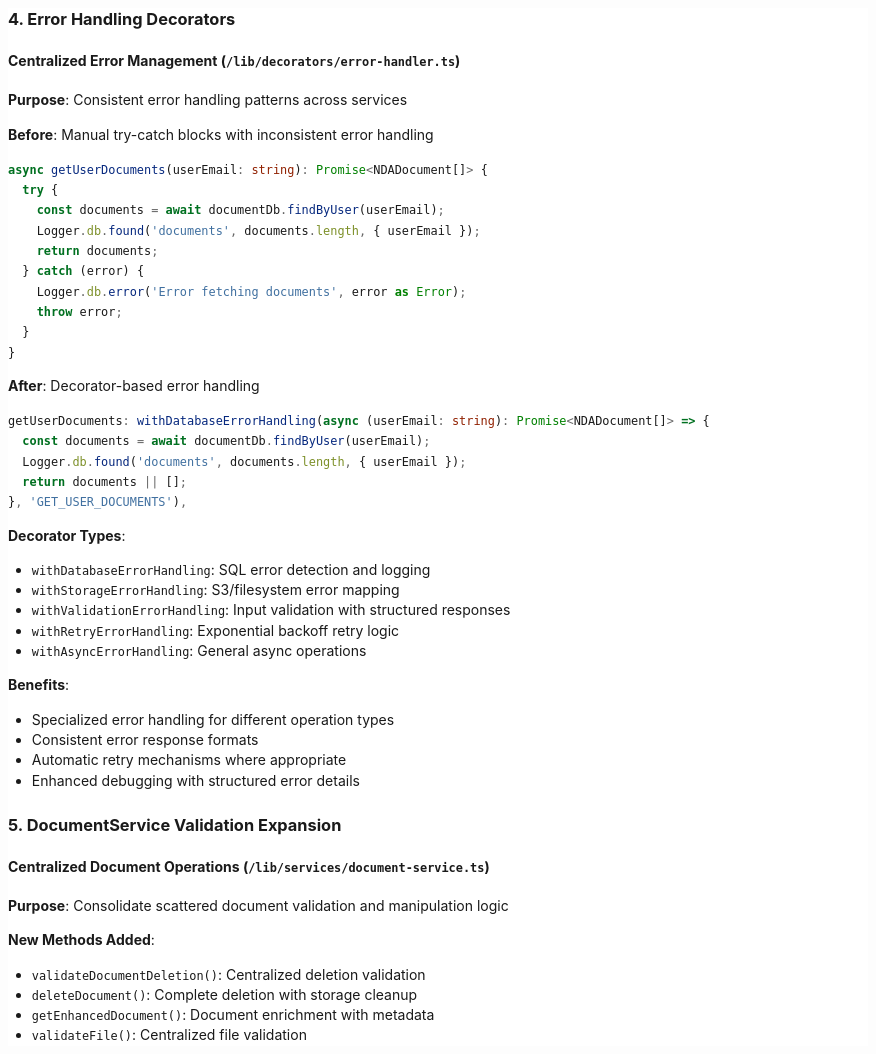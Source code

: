 ### 4. Error Handling Decorators

#### Centralized Error Management (`/lib/decorators/error-handler.ts`)
**Purpose**: Consistent error handling patterns across services

**Before**: Manual try-catch blocks with inconsistent error handling
```typescript
async getUserDocuments(userEmail: string): Promise<NDADocument[]> {
  try {
    const documents = await documentDb.findByUser(userEmail);
    Logger.db.found('documents', documents.length, { userEmail });
    return documents;
  } catch (error) {
    Logger.db.error('Error fetching documents', error as Error);
    throw error;
  }
}
```

**After**: Decorator-based error handling
```typescript
getUserDocuments: withDatabaseErrorHandling(async (userEmail: string): Promise<NDADocument[]> => {
  const documents = await documentDb.findByUser(userEmail);
  Logger.db.found('documents', documents.length, { userEmail });
  return documents || [];
}, 'GET_USER_DOCUMENTS'),
```

**Decorator Types**:
- `withDatabaseErrorHandling`: SQL error detection and logging
- `withStorageErrorHandling`: S3/filesystem error mapping
- `withValidationErrorHandling`: Input validation with structured responses
- `withRetryErrorHandling`: Exponential backoff retry logic
- `withAsyncErrorHandling`: General async operations

**Benefits**:
- Specialized error handling for different operation types
- Consistent error response formats
- Automatic retry mechanisms where appropriate
- Enhanced debugging with structured error details

### 5. DocumentService Validation Expansion

#### Centralized Document Operations (`/lib/services/document-service.ts`)
**Purpose**: Consolidate scattered document validation and manipulation logic

**New Methods Added**:
- `validateDocumentDeletion()`: Centralized deletion validation
- `deleteDocument()`: Complete deletion with storage cleanup
- `getEnhancedDocument()`: Document enrichment with metadata
- `validateFile()`: Centralized file validation
